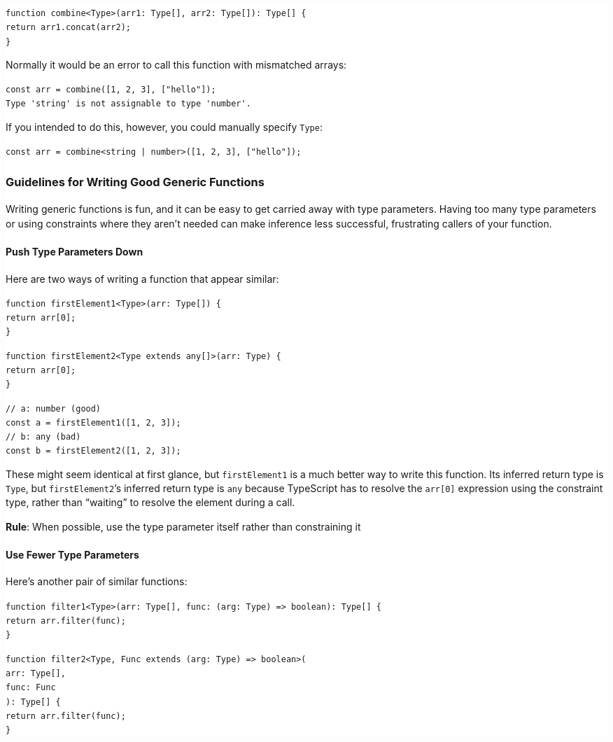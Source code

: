 `function combine<Type>(arr1: Type[], arr2: Type[]): Type[] {`  
 `return arr1.concat(arr2);`  
`}`

Normally it would be an error to call this function with mismatched arrays:

`const arr = combine([1, 2, 3], ["hello"]);`  
`Type 'string' is not assignable to type 'number'.`

If you intended to do this, however, you could manually specify `Type`:

`const arr = combine<string | number>([1, 2, 3], ["hello"]);`

### **Guidelines for Writing Good Generic Functions**

Writing generic functions is fun, and it can be easy to get carried away with type parameters. Having too many type parameters or using constraints where they aren’t needed can make inference less successful, frustrating callers of your function.

#### **Push Type Parameters Down**

Here are two ways of writing a function that appear similar:

`function firstElement1<Type>(arr: Type[]) {`  
 `return arr[0];`  
`}`  
   
`function firstElement2<Type extends any[]>(arr: Type) {`  
 `return arr[0];`  
`}`  
   
`// a: number (good)`  
`const a = firstElement1([1, 2, 3]);`  
`// b: any (bad)`  
`const b = firstElement2([1, 2, 3]);`

These might seem identical at first glance, but `firstElement1` is a much better way to write this function. Its inferred return type is `Type`, but `firstElement2`’s inferred return type is `any` because TypeScript has to resolve the `arr[0]` expression using the constraint type, rather than “waiting” to resolve the element during a call.

**Rule**: When possible, use the type parameter itself rather than constraining it

#### **Use Fewer Type Parameters**

Here’s another pair of similar functions:

`function filter1<Type>(arr: Type[], func: (arg: Type) => boolean): Type[] {`  
 `return arr.filter(func);`  
`}`  
 

`function filter2<Type, Func extends (arg: Type) => boolean>(`  
 `arr: Type[],`  
 `func: Func`  
`): Type[] {`  
 `return arr.filter(func);`  
`}`

